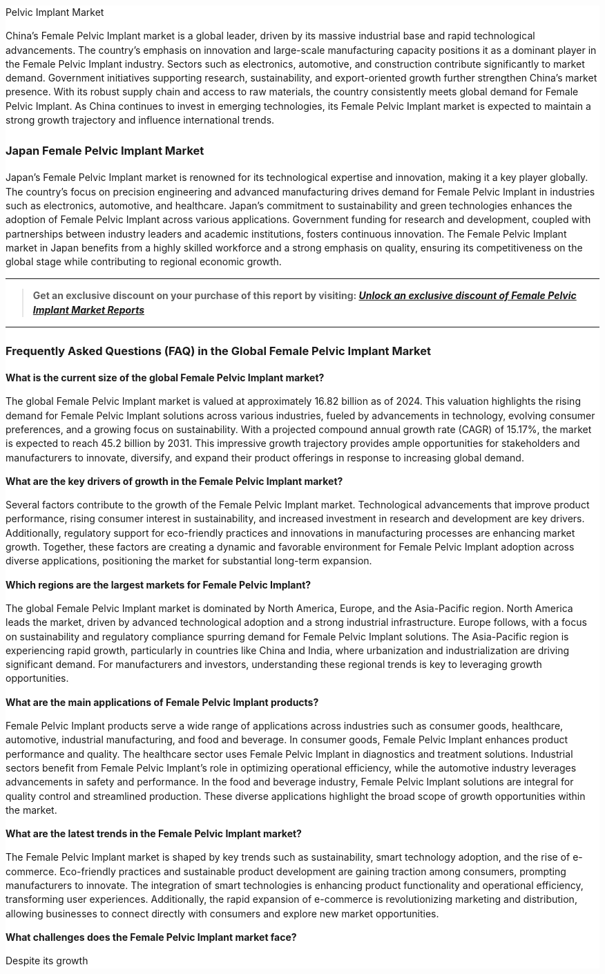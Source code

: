 Pelvic Implant Market</h3><p>China&rsquo;s Female Pelvic Implant market is a global leader, driven by its massive industrial base and rapid technological advancements. The country&rsquo;s emphasis on innovation and large-scale manufacturing capacity positions it as a dominant player in the Female Pelvic Implant industry. Sectors such as electronics, automotive, and construction contribute significantly to market demand. Government initiatives supporting research, sustainability, and export-oriented growth further strengthen China&rsquo;s market presence. With its robust supply chain and access to raw materials, the country consistently meets global demand for Female Pelvic Implant. As China continues to invest in emerging technologies, its Female Pelvic Implant market is expected to maintain a strong growth trajectory and influence international trends.</p><h3>Japan Female Pelvic Implant Market</h3><p>Japan&rsquo;s Female Pelvic Implant market is renowned for its technological expertise and innovation, making it a key player globally. The country&rsquo;s focus on precision engineering and advanced manufacturing drives demand for Female Pelvic Implant in industries such as electronics, automotive, and healthcare. Japan&rsquo;s commitment to sustainability and green technologies enhances the adoption of Female Pelvic Implant across various applications. Government funding for research and development, coupled with partnerships between industry leaders and academic institutions, fosters continuous innovation. The Female Pelvic Implant market in Japan benefits from a highly skilled workforce and a strong emphasis on quality, ensuring its competitiveness on the global stage while contributing to regional economic growth.</p><hr /><blockquote><p><strong>Get an exclusive discount on your purchase of this report by visiting: <em><a href="://marketresearchpulse.com/ask-for-discount/43386?utm_source=Github&amp;utm_medium=019">Unlock an exclusive discount of Female Pelvic Implant Market Reports</a></em>&nbsp;</strong></p></blockquote><hr /><h3>Frequently Asked Questions (FAQ) in the Global Female Pelvic Implant Market</h3><p><strong>What is the current size of the global Female Pelvic Implant market?</strong></p><p>The global Female Pelvic Implant market is valued at approximately 16.82 billion as of 2024. This valuation highlights the rising demand for Female Pelvic Implant solutions across various industries, fueled by advancements in technology, evolving consumer preferences, and a growing focus on sustainability. With a projected compound annual growth rate (CAGR) of 15.17%, the market is expected to reach 45.2 billion by 2031. This impressive growth trajectory provides ample opportunities for stakeholders and manufacturers to innovate, diversify, and expand their product offerings in response to increasing global demand.</p><p><strong>What are the key drivers of growth in the Female Pelvic Implant market?</strong></p><p>Several factors contribute to the growth of the Female Pelvic Implant market. Technological advancements that improve product performance, rising consumer interest in sustainability, and increased investment in research and development are key drivers. Additionally, regulatory support for eco-friendly practices and innovations in manufacturing processes are enhancing market growth. Together, these factors are creating a dynamic and favorable environment for Female Pelvic Implant adoption across diverse applications, positioning the market for substantial long-term expansion.</p><p><strong>Which regions are the largest markets for Female Pelvic Implant?</strong></p><p>The global Female Pelvic Implant market is dominated by North America, Europe, and the Asia-Pacific region. North America leads the market, driven by advanced technological adoption and a strong industrial infrastructure. Europe follows, with a focus on sustainability and regulatory compliance spurring demand for Female Pelvic Implant solutions. The Asia-Pacific region is experiencing rapid growth, particularly in countries like China and India, where urbanization and industrialization are driving significant demand. For manufacturers and investors, understanding these regional trends is key to leveraging growth opportunities.</p><p><strong>What are the main applications of Female Pelvic Implant products?</strong></p><p>Female Pelvic Implant products serve a wide range of applications across industries such as consumer goods, healthcare, automotive, industrial manufacturing, and food and beverage. In consumer goods, Female Pelvic Implant enhances product performance and quality. The healthcare sector uses Female Pelvic Implant in diagnostics and treatment solutions. Industrial sectors benefit from Female Pelvic Implant&rsquo;s role in optimizing operational efficiency, while the automotive industry leverages advancements in safety and performance. In the food and beverage industry, Female Pelvic Implant solutions are integral for quality control and streamlined production. These diverse applications highlight the broad scope of growth opportunities within the market.</p><p><strong>What are the latest trends in the Female Pelvic Implant market?</strong></p><p>The Female Pelvic Implant market is shaped by key trends such as sustainability, smart technology adoption, and the rise of e-commerce. Eco-friendly practices and sustainable product development are gaining traction among consumers, prompting manufacturers to innovate. The integration of smart technologies is enhancing product functionality and operational efficiency, transforming user experiences. Additionally, the rapid expansion of e-commerce is revolutionizing marketing and distribution, allowing businesses to connect directly with consumers and explore new market opportunities.</p><p><strong>What challenges does the Female Pelvic Implant market face?</strong></p><p>Despite its growth